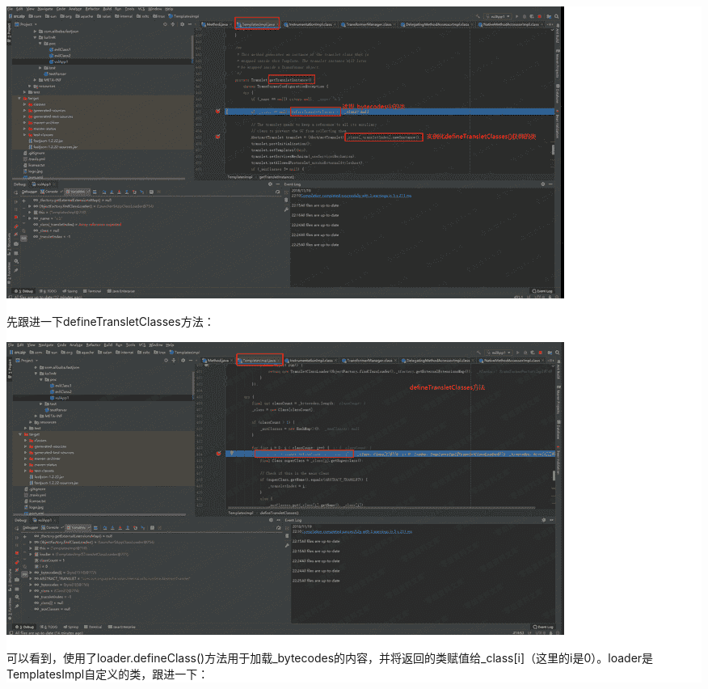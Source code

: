 ![image](../img/e4f17efe2f4aa38595553a7bdb311555.png)

先跟进一下defineTransletClasses方法：

![image](../img/1fffd49c5af1397a5a502e14bede2355.png)

可以看到，使用了loader.defineClass()方法用于加载_bytecodes的内容，并将返回的类赋值给_class[i]（这里的i是0）。loader是TemplatesImpl自定义的类，跟进一下：
